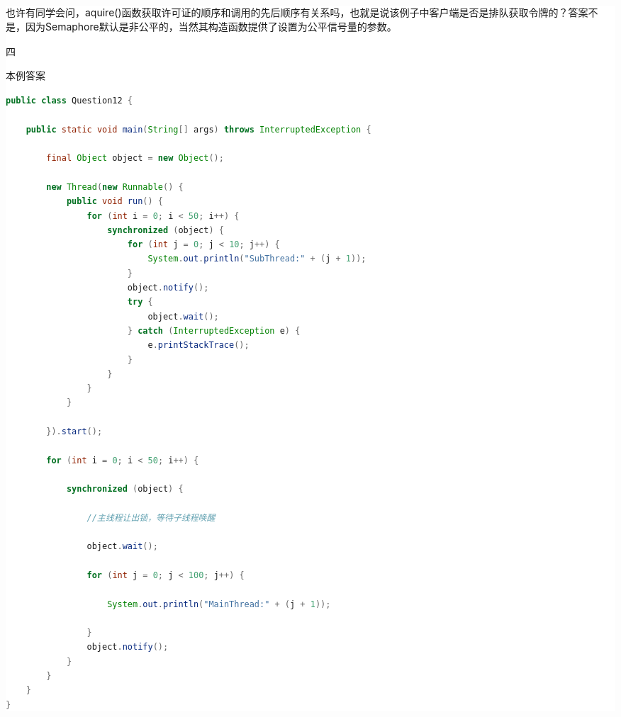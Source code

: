 也许有同学会问，aquire()函数获取许可证的顺序和调用的先后顺序有关系吗，也就是说该例子中客户端是否是排队获取令牌的？答案不是，因为Semaphore默认是非公平的，当然其构造函数提供了设置为公平信号量的参数。

四

本例答案 

```java
public class Question12 {

    public static void main(String[] args) throws InterruptedException {

        final Object object = new Object();

        new Thread(new Runnable() {
            public void run() {
                for (int i = 0; i < 50; i++) {
                    synchronized (object) {
                        for (int j = 0; j < 10; j++) {
                            System.out.println("SubThread:" + (j + 1));
                        }
                        object.notify();
                        try {
                            object.wait();
                        } catch (InterruptedException e) {
                            e.printStackTrace();
                        }
                    }
                }
            }

        }).start();

        for (int i = 0; i < 50; i++) {

            synchronized (object) {

                //主线程让出锁，等待子线程唤醒

                object.wait();

                for (int j = 0; j < 100; j++) {

                    System.out.println("MainThread:" + (j + 1));

                }
                object.notify();
            }
        }
    }
}
```
